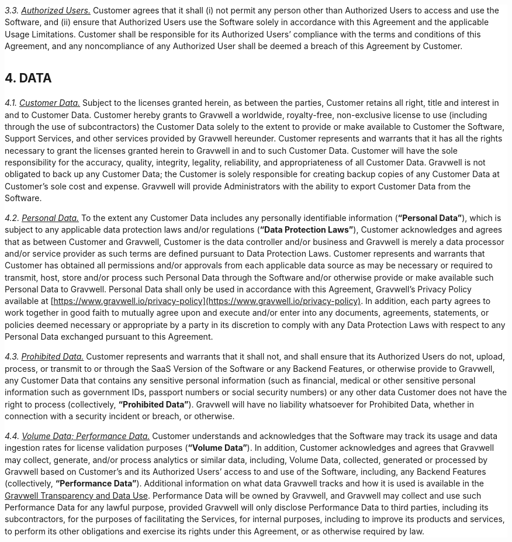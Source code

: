 
_3.3. <ins>Authorized Users.</ins>_  Customer agrees that it shall (i) not permit any person other than Authorized Users to access and use the Software, and (ii) ensure that Authorized Users use the Software solely in accordance with this Agreement and the applicable Usage Limitations.  Customer shall be responsible for its Authorized Users’ compliance with the terms and conditions of this Agreement, and any noncompliance of any Authorized User shall be deemed a breach of this Agreement by Customer.

## 4. DATA

_4.1. <ins>Customer Data.</ins>_  Subject to the licenses granted herein, as between the parties, Customer retains all right, title and interest in and to Customer Data.  Customer hereby grants to Gravwell a worldwide, royalty-free, non-exclusive license to use (including through the use of subcontractors) the Customer Data solely to the extent to provide or make available to Customer the Software, Support Services, and other services provided by Gravwell hereunder.  Customer represents and warrants that it has all the rights necessary to grant the licenses granted herein to Gravwell in and to such Customer Data.  Customer will have the sole responsibility for the accuracy, quality, integrity, legality, reliability, and appropriateness of all Customer Data. Gravwell is not obligated to back up any Customer Data; the Customer is solely responsible for creating backup copies of any Customer Data at Customer’s sole cost and expense.  Gravwell will provide Administrators with the ability to export Customer Data from the Software.

_4.2. <ins>Personal Data.</ins>_  To the extent any Customer Data includes any personally identifiable information (**“Personal Data”**), which is subject to any applicable data protection laws and/or regulations (**“Data Protection Laws”**), Customer acknowledges and agrees that as between Customer and Gravwell, Customer is the data controller and/or business and Gravwell is merely a data processor and/or service provider as such terms are defined pursuant to Data Protection Laws.  Customer represents and warrants that Customer has obtained all permissions and/or approvals from each applicable data source as may be necessary or required to transmit, host, store and/or process such Personal Data through the Software and/or otherwise provide or make available such Personal Data to Gravwell.  Personal Data shall only be used in accordance with this Agreement, Gravwell’s Privacy Policy available at [https://www.gravwell.io/privacy-policy](https://www.gravwell.io/privacy-policy).  In addition, each party agrees to work together in good faith to mutually agree upon and execute and/or enter into any documents, agreements, statements, or policies deemed necessary or appropriate by a party in its discretion to comply with any Data Protection Laws with respect to any Personal Data exchanged pursuant to this Agreement.

_4.3. <ins>Prohibited Data.</ins>_  Customer represents and warrants that it shall not, and shall ensure that its Authorized Users do not, upload, process, or transmit to or through the SaaS Version of the Software or any Backend Features, or otherwise provide to Gravwell, any Customer Data that contains any sensitive personal information (such as financial, medical or other sensitive personal information such as government IDs, passport numbers or social security numbers) or any other data Customer does not have the right to process (collectively, **“Prohibited Data”**).  Gravwell will have no liability whatsoever for Prohibited Data, whether in connection with a security incident or breach, or otherwise.

_4.4. <ins>Volume Data; Performance Data.</ins>_  Customer understands and acknowledges that the Software may track its usage and data ingestion rates for license validation purposes (**“Volume Data”**). In addition, Customer acknowledges and agrees that Gravwell may collect, generate, and/or process analytics or similar data, including, Volume Data, collected, generated or processed by Gravwell based on Customer’s and its Authorized Users’ access to and use of the Software, including, any Backend Features (collectively, **“Performance Data”**).  Additional information on what data Gravwell tracks and how it is used is available in the [Gravwell Transparency and Data Use](https://docs.gravwell.io/transparency.html).  Performance Data will be owned by Gravwell, and Gravwell may collect and use such Performance Data for any lawful purpose, provided Gravwell will only disclose Performance Data to third parties, including its subcontractors, for the purposes of facilitating the Services, for internal purposes, including to improve its products and services, to perform its other obligations and exercise its rights under this Agreement, or as otherwise required by law.
